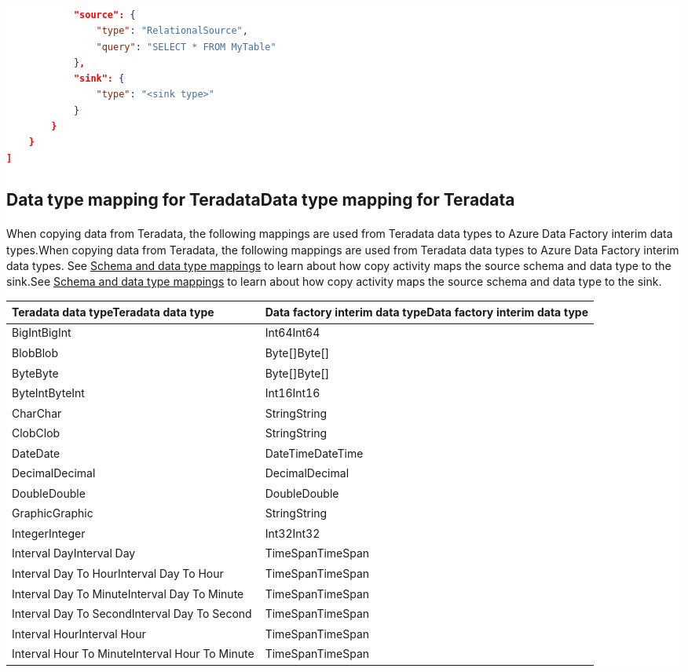 ```json
            "source": {
                "type": "RelationalSource",
                "query": "SELECT * FROM MyTable"
            },
            "sink": {
                "type": "<sink type>"
            }
        }
    }
]
```

## <a name="data-type-mapping-for-teradata"></a><span data-ttu-id="005ca-180">Data type mapping for Teradata</span><span class="sxs-lookup"><span data-stu-id="005ca-180">Data type mapping for Teradata</span></span>

<span data-ttu-id="005ca-181">When copying data from Teradata, the following mappings are used from Teradata data types to Azure Data Factory interim data types.</span><span class="sxs-lookup"><span data-stu-id="005ca-181">When copying data from Teradata, the following mappings are used from Teradata data types to Azure Data Factory interim data types.</span></span> <span data-ttu-id="005ca-182">See [Schema and data type mappings](copy-activity-schema-and-type-mapping.md) to learn about how copy activity maps the source schema and data type to the sink.</span><span class="sxs-lookup"><span data-stu-id="005ca-182">See [Schema and data type mappings](copy-activity-schema-and-type-mapping.md) to learn about how copy activity maps the source schema and data type to the sink.</span></span>

| <span data-ttu-id="005ca-183">Teradata data type</span><span class="sxs-lookup"><span data-stu-id="005ca-183">Teradata data type</span></span> | <span data-ttu-id="005ca-184">Data factory interim data type</span><span class="sxs-lookup"><span data-stu-id="005ca-184">Data factory interim data type</span></span> |
|:--- |:--- |
| <span data-ttu-id="005ca-185">BigInt</span><span class="sxs-lookup"><span data-stu-id="005ca-185">BigInt</span></span> |<span data-ttu-id="005ca-186">Int64</span><span class="sxs-lookup"><span data-stu-id="005ca-186">Int64</span></span> |
| <span data-ttu-id="005ca-187">Blob</span><span class="sxs-lookup"><span data-stu-id="005ca-187">Blob</span></span> |<span data-ttu-id="005ca-188">Byte[]</span><span class="sxs-lookup"><span data-stu-id="005ca-188">Byte[]</span></span> |
| <span data-ttu-id="005ca-189">Byte</span><span class="sxs-lookup"><span data-stu-id="005ca-189">Byte</span></span> |<span data-ttu-id="005ca-190">Byte[]</span><span class="sxs-lookup"><span data-stu-id="005ca-190">Byte[]</span></span> |
| <span data-ttu-id="005ca-191">ByteInt</span><span class="sxs-lookup"><span data-stu-id="005ca-191">ByteInt</span></span> |<span data-ttu-id="005ca-192">Int16</span><span class="sxs-lookup"><span data-stu-id="005ca-192">Int16</span></span> |
| <span data-ttu-id="005ca-193">Char</span><span class="sxs-lookup"><span data-stu-id="005ca-193">Char</span></span> |<span data-ttu-id="005ca-194">String</span><span class="sxs-lookup"><span data-stu-id="005ca-194">String</span></span> |
| <span data-ttu-id="005ca-195">Clob</span><span class="sxs-lookup"><span data-stu-id="005ca-195">Clob</span></span> |<span data-ttu-id="005ca-196">String</span><span class="sxs-lookup"><span data-stu-id="005ca-196">String</span></span> |
| <span data-ttu-id="005ca-197">Date</span><span class="sxs-lookup"><span data-stu-id="005ca-197">Date</span></span> |<span data-ttu-id="005ca-198">DateTime</span><span class="sxs-lookup"><span data-stu-id="005ca-198">DateTime</span></span> |
| <span data-ttu-id="005ca-199">Decimal</span><span class="sxs-lookup"><span data-stu-id="005ca-199">Decimal</span></span> |<span data-ttu-id="005ca-200">Decimal</span><span class="sxs-lookup"><span data-stu-id="005ca-200">Decimal</span></span> |
| <span data-ttu-id="005ca-201">Double</span><span class="sxs-lookup"><span data-stu-id="005ca-201">Double</span></span> |<span data-ttu-id="005ca-202">Double</span><span class="sxs-lookup"><span data-stu-id="005ca-202">Double</span></span> |
| <span data-ttu-id="005ca-203">Graphic</span><span class="sxs-lookup"><span data-stu-id="005ca-203">Graphic</span></span> |<span data-ttu-id="005ca-204">String</span><span class="sxs-lookup"><span data-stu-id="005ca-204">String</span></span> |
| <span data-ttu-id="005ca-205">Integer</span><span class="sxs-lookup"><span data-stu-id="005ca-205">Integer</span></span> |<span data-ttu-id="005ca-206">Int32</span><span class="sxs-lookup"><span data-stu-id="005ca-206">Int32</span></span> |
| <span data-ttu-id="005ca-207">Interval Day</span><span class="sxs-lookup"><span data-stu-id="005ca-207">Interval Day</span></span> |<span data-ttu-id="005ca-208">TimeSpan</span><span class="sxs-lookup"><span data-stu-id="005ca-208">TimeSpan</span></span> |
| <span data-ttu-id="005ca-209">Interval Day To Hour</span><span class="sxs-lookup"><span data-stu-id="005ca-209">Interval Day To Hour</span></span> |<span data-ttu-id="005ca-210">TimeSpan</span><span class="sxs-lookup"><span data-stu-id="005ca-210">TimeSpan</span></span> |
| <span data-ttu-id="005ca-211">Interval Day To Minute</span><span class="sxs-lookup"><span data-stu-id="005ca-211">Interval Day To Minute</span></span> |<span data-ttu-id="005ca-212">TimeSpan</span><span class="sxs-lookup"><span data-stu-id="005ca-212">TimeSpan</span></span> |
| <span data-ttu-id="005ca-213">Interval Day To Second</span><span class="sxs-lookup"><span data-stu-id="005ca-213">Interval Day To Second</span></span> |<span data-ttu-id="005ca-214">TimeSpan</span><span class="sxs-lookup"><span data-stu-id="005ca-214">TimeSpan</span></span> |
| <span data-ttu-id="005ca-215">Interval Hour</span><span class="sxs-lookup"><span data-stu-id="005ca-215">Interval Hour</span></span> |<span data-ttu-id="005ca-216">TimeSpan</span><span class="sxs-lookup"><span data-stu-id="005ca-216">TimeSpan</span></span> |
| <span data-ttu-id="005ca-217">Interval Hour To Minute</span><span class="sxs-lookup"><span data-stu-id="005ca-217">Interval Hour To Minute</span></span> |<span data-ttu-id="005ca-218">TimeSpan</span><span class="sxs-lookup"><span data-stu-id="005ca-218">TimeSpan</span></span> |
